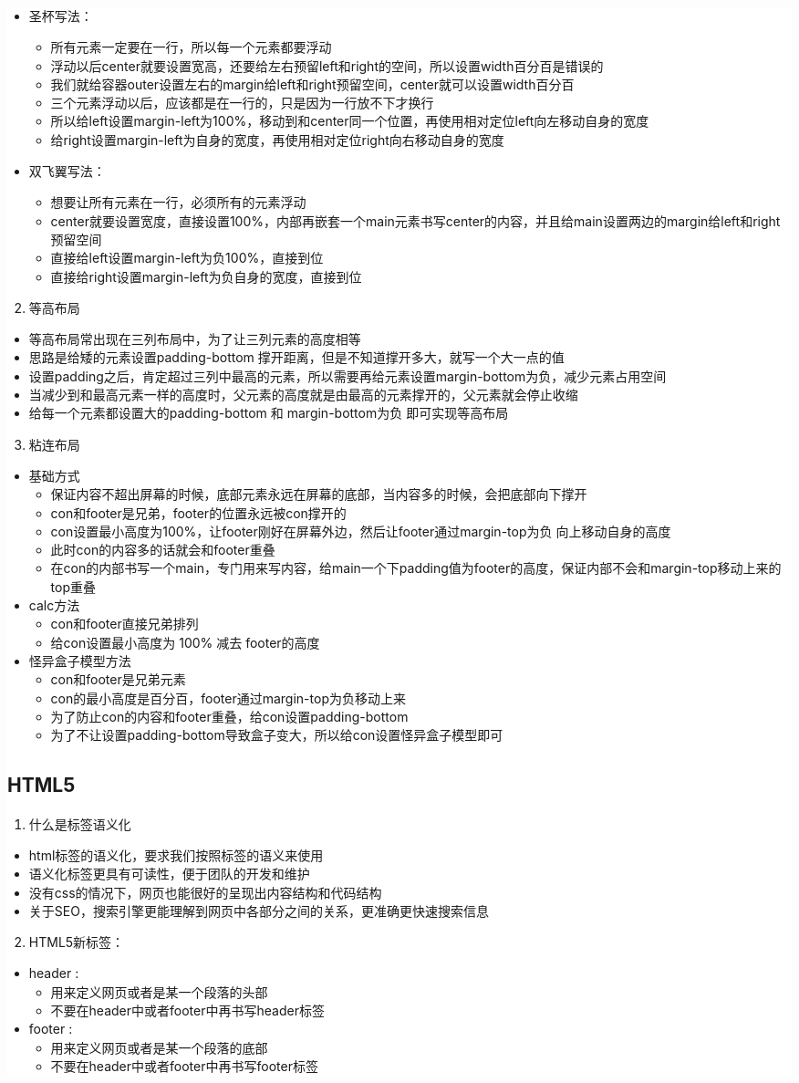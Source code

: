   * 圣杯写法：
    - 所有元素一定要在一行，所以每一个元素都要浮动
    - 浮动以后center就要设置宽高，还要给左右预留left和right的空间，所以设置width百分百是错误的
    - 我们就给容器outer设置左右的margin给left和right预留空间，center就可以设置width百分百
    - 三个元素浮动以后，应该都是在一行的，只是因为一行放不下才换行
    - 所以给left设置margin-left为100%，移动到和center同一个位置，再使用相对定位left向左移动自身的宽度
    - 给right设置margin-left为自身的宽度，再使用相对定位right向右移动自身的宽度

  * 双飞翼写法：
    - 想要让所有元素在一行，必须所有的元素浮动
    - center就要设置宽度，直接设置100%，内部再嵌套一个main元素书写center的内容，并且给main设置两边的margin给left和right预留空间
    - 直接给left设置margin-left为负100%，直接到位
    - 直接给right设置margin-left为负自身的宽度，直接到位

02. 等高布局
  * 等高布局常出现在三列布局中，为了让三列元素的高度相等
  * 思路是给矮的元素设置padding-bottom 撑开距离，但是不知道撑开多大，就写一个大一点的值
  * 设置padding之后，肯定超过三列中最高的元素，所以需要再给元素设置margin-bottom为负，减少元素占用空间
  * 当减少到和最高元素一样的高度时，父元素的高度就是由最高的元素撑开的，父元素就会停止收缩
  * 给每一个元素都设置大的padding-bottom 和 margin-bottom为负 即可实现等高布局

03. 粘连布局
  * 基础方式
    - 保证内容不超出屏幕的时候，底部元素永远在屏幕的底部，当内容多的时候，会把底部向下撑开
    - con和footer是兄弟，footer的位置永远被con撑开的
    - con设置最小高度为100%，让footer刚好在屏幕外边，然后让footer通过margin-top为负 向上移动自身的高度
    - 此时con的内容多的话就会和footer重叠
    - 在con的内部书写一个main，专门用来写内容，给main一个下padding值为footer的高度，保证内部不会和margin-top移动上来的top重叠
  * calc方法
    - con和footer直接兄弟排列
    - 给con设置最小高度为 100% 减去 footer的高度
  * 怪异盒子模型方法
    - con和footer是兄弟元素
    - con的最小高度是百分百，footer通过margin-top为负移动上来
    - 为了防止con的内容和footer重叠，给con设置padding-bottom
    - 为了不让设置padding-bottom导致盒子变大，所以给con设置怪异盒子模型即可
  


## HTML5
01. 什么是标签语义化
  * html标签的语义化，要求我们按照标签的语义来使用
  * 语义化标签更具有可读性，便于团队的开发和维护
  * 没有css的情况下，网页也能很好的呈现出内容结构和代码结构
  * 关于SEO，搜索引擎更能理解到网页中各部分之间的关系，更准确更快速搜索信息

02. HTML5新标签：
  * header : 
    - 用来定义网页或者是某一个段落的头部
    - 不要在header中或者footer中再书写header标签
  * footer : 
    - 用来定义网页或者是某一个段落的底部
    - 不要在header中或者footer中再书写footer标签

